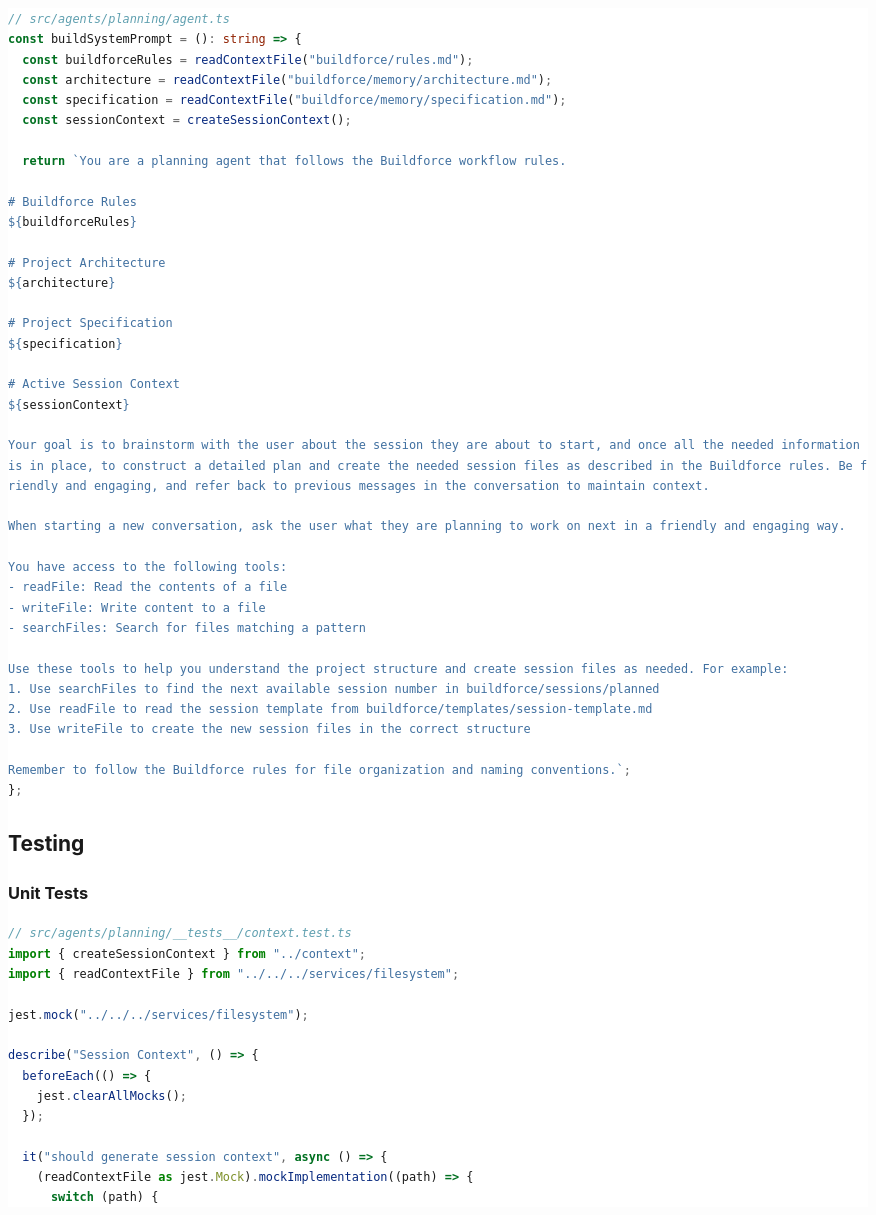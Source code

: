 ```typescript
// src/agents/planning/agent.ts
const buildSystemPrompt = (): string => {
  const buildforceRules = readContextFile("buildforce/rules.md");
  const architecture = readContextFile("buildforce/memory/architecture.md");
  const specification = readContextFile("buildforce/memory/specification.md");
  const sessionContext = createSessionContext();

  return `You are a planning agent that follows the Buildforce workflow rules.

# Buildforce Rules
${buildforceRules}

# Project Architecture
${architecture}

# Project Specification
${specification}

# Active Session Context
${sessionContext}

Your goal is to brainstorm with the user about the session they are about to start, and once all the needed information is in place, to construct a detailed plan and create the needed session files as described in the Buildforce rules. Be friendly and engaging, and refer back to previous messages in the conversation to maintain context.

When starting a new conversation, ask the user what they are planning to work on next in a friendly and engaging way.

You have access to the following tools:
- readFile: Read the contents of a file
- writeFile: Write content to a file
- searchFiles: Search for files matching a pattern

Use these tools to help you understand the project structure and create session files as needed. For example:
1. Use searchFiles to find the next available session number in buildforce/sessions/planned
2. Use readFile to read the session template from buildforce/templates/session-template.md
3. Use writeFile to create the new session files in the correct structure

Remember to follow the Buildforce rules for file organization and naming conventions.`;
};
```

## Testing

### Unit Tests

```typescript
// src/agents/planning/__tests__/context.test.ts
import { createSessionContext } from "../context";
import { readContextFile } from "../../../services/filesystem";

jest.mock("../../../services/filesystem");

describe("Session Context", () => {
  beforeEach(() => {
    jest.clearAllMocks();
  });

  it("should generate session context", async () => {
    (readContextFile as jest.Mock).mockImplementation((path) => {
      switch (path) {
```